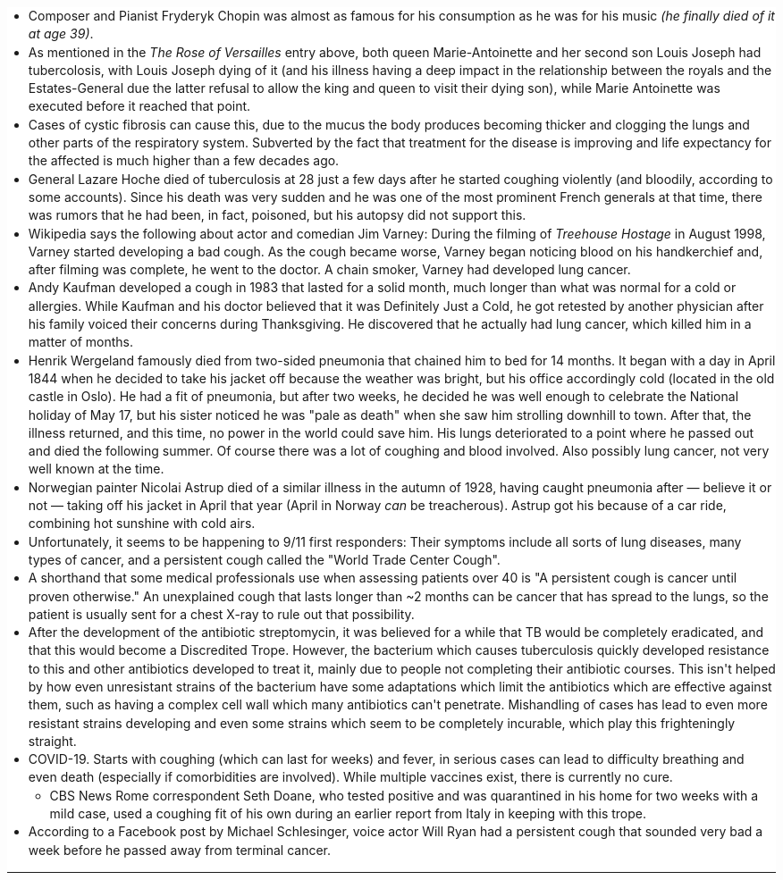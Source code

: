 -   Composer and Pianist Fryderyk Chopin was almost as famous for his consumption as he was for his music _(he finally died of it at age 39)_.
-   As mentioned in the _The Rose of Versailles_ entry above, both queen Marie-Antoinette and her second son Louis Joseph had tubercolosis, with Louis Joseph dying of it (and his illness having a deep impact in the relationship between the royals and the Estates-General due the latter refusal to allow the king and queen to visit their dying son), while Marie Antoinette was executed before it reached that point.
-   Cases of cystic fibrosis can cause this, due to the mucus the body produces becoming thicker and clogging the lungs and other parts of the respiratory system. Subverted by the fact that treatment for the disease is improving and life expectancy for the affected is much higher than a few decades ago.
-   General Lazare Hoche died of tuberculosis at 28 just a few days after he started coughing violently (and bloodily, according to some accounts). Since his death was very sudden and he was one of the most prominent French generals at that time, there was rumors that he had been, in fact, poisoned, but his autopsy did not support this.
-   Wikipedia says the following about actor and comedian Jim Varney: During the filming of _Treehouse Hostage_ in August 1998, Varney started developing a bad cough. As the cough became worse, Varney began noticing blood on his handkerchief and, after filming was complete, he went to the doctor. A chain smoker, Varney had developed lung cancer.
-   Andy Kaufman developed a cough in 1983 that lasted for a solid month, much longer than what was normal for a cold or allergies. While Kaufman and his doctor believed that it was Definitely Just a Cold, he got retested by another physician after his family voiced their concerns during Thanksgiving. He discovered that he actually had lung cancer, which killed him in a matter of months.
-   Henrik Wergeland famously died from two-sided pneumonia that chained him to bed for 14 months. It began with a day in April 1844 when he decided to take his jacket off because the weather was bright, but his office accordingly cold (located in the old castle in Oslo). He had a fit of pneumonia, but after two weeks, he decided he was well enough to celebrate the National holiday of May 17, but his sister noticed he was "pale as death" when she saw him strolling downhill to town. After that, the illness returned, and this time, no power in the world could save him. His lungs deteriorated to a point where he passed out and died the following summer. Of course there was a lot of coughing and blood involved. Also possibly lung cancer, not very well known at the time.
-   Norwegian painter Nicolai Astrup died of a similar illness in the autumn of 1928, having caught pneumonia after — believe it or not — taking off his jacket in April that year (April in Norway _can_ be treacherous). Astrup got his because of a car ride, combining hot sunshine with cold airs.
-   Unfortunately, it seems to be happening to 9/11 first responders: Their symptoms include all sorts of lung diseases, many types of cancer, and a persistent cough called the "World Trade Center Cough".
-   A shorthand that some medical professionals use when assessing patients over 40 is "A persistent cough is cancer until proven otherwise." An unexplained cough that lasts longer than ~2 months can be cancer that has spread to the lungs, so the patient is usually sent for a chest X-ray to rule out that possibility.
-   After the development of the antibiotic streptomycin, it was believed for a while that TB would be completely eradicated, and that this would become a Discredited Trope. However, the bacterium which causes tuberculosis quickly developed resistance to this and other antibiotics developed to treat it, mainly due to people not completing their antibiotic courses. This isn't helped by how even unresistant strains of the bacterium have some adaptations which limit the antibiotics which are effective against them, such as having a complex cell wall which many antibiotics can't penetrate. Mishandling of cases has lead to even more resistant strains developing and even some strains which seem to be completely incurable, which play this frighteningly straight.
-   COVID-19. Starts with coughing (which can last for weeks) and fever, in serious cases can lead to difficulty breathing and even death (especially if comorbidities are involved). While multiple vaccines exist, there is currently no cure.
    -   CBS News Rome correspondent Seth Doane, who tested positive and was quarantined in his home for two weeks with a mild case, used a coughing fit of his own during an earlier report from Italy in keeping with this trope.
-   According to a Facebook post by Michael Schlesinger, voice actor Will Ryan had a persistent cough that sounded very bad a week before he passed away from terminal cancer.

___